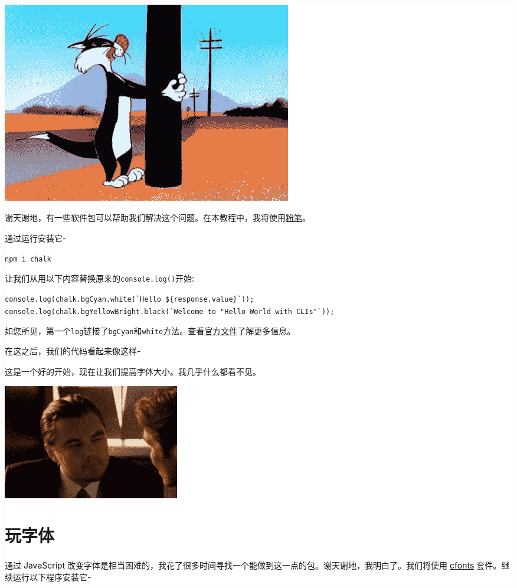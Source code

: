 ![](img/2c7e94161804708e938ed1eef8823c8a.png)

谢天谢地，有一些软件包可以帮助我们解决这个问题。在本教程中，我将使用[粉笔](https://www.npmjs.com/package/chalk)。

通过运行安装它-

```
npm i chalk
```

让我们从用以下内容替换原来的`console.log()`开始:

```
console.log(chalk.bgCyan.white(`Hello ${response.value}`)); 
console.log(chalk.bgYellowBright.black(`Welcome to "Hello World with CLIs"`));
```

如您所见，第一个`log`链接了`bgCyan`和`white`方法。查看[官方文件](https://github.com/chalk/chalk#readme)了解更多信息。

在这之后，我们的代码看起来像这样-

这是一个好的开始，现在让我们提高字体大小。我几乎什么都看不见。

![](img/42def276bf839dc1be15696c892002d3.png)

# 玩字体

通过 JavaScript 改变字体是相当困难的，我花了很多时间寻找一个能做到这一点的包。谢天谢地，我明白了。我们将使用 [cfonts](https://www.npmjs.com/package/cfonts) 套件。继续运行以下程序安装它-
